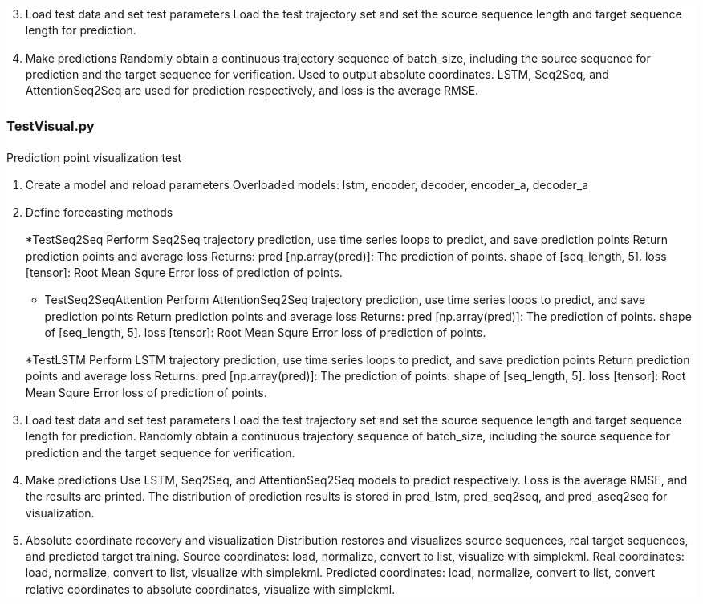 3. Load test data and set test parameters
Load the test trajectory set and set the source sequence length and target sequence length for prediction.

4. Make predictions
Randomly obtain a continuous trajectory sequence of batch_size, including the source sequence for prediction and the target sequence for verification.
Used to output absolute coordinates.
LSTM, Seq2Seq, and AttentionSeq2Seq are used for prediction respectively, and loss is the average RMSE.

### TestVisual.py

Prediction point visualization test

1. Create a model and reload parameters
Overloaded models: lstm, encoder, decoder, encoder_a, decoder_a

2. Define forecasting methods

     *TestSeq2Seq
     Perform Seq2Seq trajectory prediction, use time series loops to predict, and save prediction points
     Return prediction points and average loss
     Returns:
     pred [np.array(pred)]: The prediction of points. shape of [seq_length, 5].
     loss [tensor]: Root Mean Squre Error loss of prediction of points.

     * TestSeq2SeqAttention
     Perform AttentionSeq2Seq trajectory prediction, use time series loops to predict, and save prediction points
     Return prediction points and average loss
     Returns:
     pred [np.array(pred)]: The prediction of points. shape of [seq_length, 5].
     loss [tensor]: Root Mean Squre Error loss of prediction of points.

     *TestLSTM
     Perform LSTM trajectory prediction, use time series loops to predict, and save prediction points
     Return prediction points and average loss
     Returns:
     pred [np.array(pred)]: The prediction of points. shape of [seq_length, 5].
     loss [tensor]: Root Mean Squre Error loss of prediction of points.

3. Load test data and set test parameters
Load the test trajectory set and set the source sequence length and target sequence length for prediction.
Randomly obtain a continuous trajectory sequence of batch_size, including the source sequence for prediction and the target sequence for verification.

4. Make predictions
Use LSTM, Seq2Seq, and AttentionSeq2Seq models to predict respectively. Loss is the average RMSE, and the results are printed.
The distribution of prediction results is stored in pred_lstm, pred_seq2seq, and pred_aseq2seq for visualization.

5. Absolute coordinate recovery and visualization
Distribution restores and visualizes source sequences, real target sequences, and predicted target training.
Source coordinates: load, normalize, convert to list, visualize with simplekml.
Real coordinates: load, normalize, convert to list, visualize with simplekml.
Predicted coordinates: load, normalize, convert to list, convert relative coordinates to absolute coordinates, visualize with simplekml.